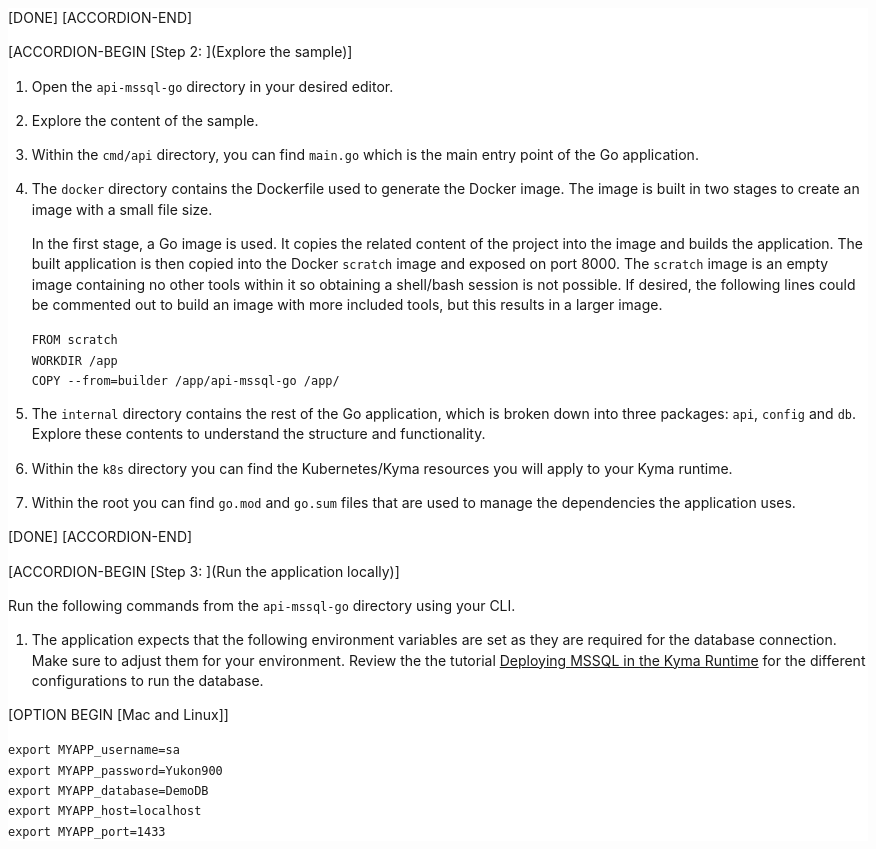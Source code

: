 [DONE]
[ACCORDION-END]

[ACCORDION-BEGIN [Step 2: ](Explore the sample)]

1. Open the `api-mssql-go` directory in your desired editor.

2. Explore the content of the sample.

3. Within the `cmd/api` directory, you can find `main.go` which is the main entry point of the Go application.

4. The `docker` directory contains the Dockerfile used to generate the Docker image. The image is built in two stages to create an image with a small file size.

    In the first stage, a Go image is used. It copies the related content of the project into the image and builds the application. The built application is then copied into the Docker `scratch` image and exposed on port 8000. The `scratch` image is an empty image containing no other tools within it so obtaining a shell/bash session is not possible. If desired, the following lines could be commented out to build an image with more included tools, but this results in a larger image.

    ```Shell/Bash
    FROM scratch
    WORKDIR /app
    COPY --from=builder /app/api-mssql-go /app/
    ```

5. The `internal` directory contains the rest of the Go application, which is broken down into three packages: `api`, `config` and `db`.  Explore these contents to understand the structure and functionality.

6. Within the `k8s` directory you can find the Kubernetes/Kyma resources you will apply to your Kyma runtime.

7. Within the root you can find `go.mod` and `go.sum` files that are used to manage the dependencies the application uses.

[DONE]
[ACCORDION-END]


[ACCORDION-BEGIN [Step 3: ](Run the application locally)]

Run the following commands from the `api-mssql-go` directory using your CLI.

1. The application expects that the following environment variables are set as they are required for the database connection. Make sure to adjust them for your environment. Review the the tutorial [Deploying MSSQL in the Kyma Runtime](cp-kyma-mssql-deployment) for the different configurations to run the database.

[OPTION BEGIN [Mac and Linux]]

```Shell/Bash
export MYAPP_username=sa
export MYAPP_password=Yukon900
export MYAPP_database=DemoDB
export MYAPP_host=localhost
export MYAPP_port=1433
```
